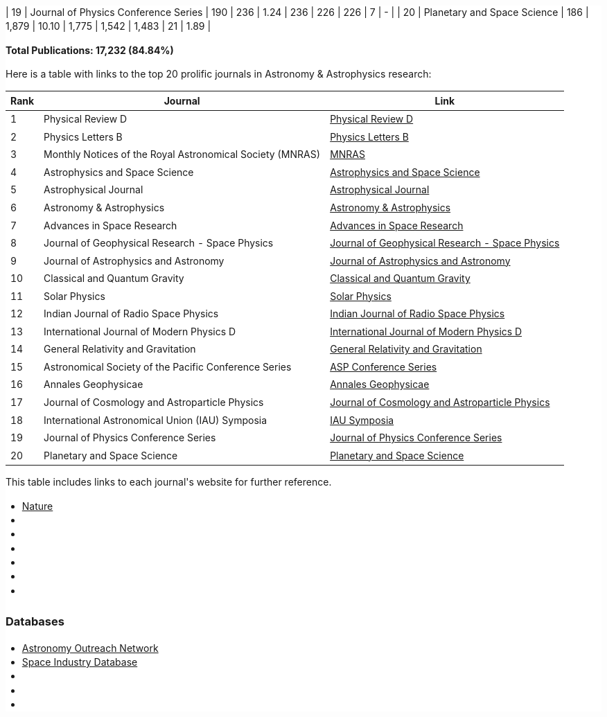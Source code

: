 | 19   | Journal of Physics Conference Series         | 190               | 236                  | 1.24                               | 236                           | 226                    | 226                                            | 7       | -                 |
| 20   | Planetary and Space Science                  | 186               | 1,879                | 10.10                              | 1,775                         | 1,542                  | 1,483                                          | 21      | 1.89              |

**Total Publications: 17,232 (84.84%)**

Here is a table with links to the top 20 prolific journals in Astronomy & Astrophysics research:

| Rank | Journal                                      | Link                                                                                  |
|------|----------------------------------------------|---------------------------------------------------------------------------------------|
| 1    | Physical Review D                            | [Physical Review D](https://journals.aps.org/prd)                                     |
| 2    | Physics Letters B                            | [Physics Letters B](https://www.journals.elsevier.com/physics-letters-b)              |
| 3    | Monthly Notices of the Royal Astronomical Society (MNRAS) | [MNRAS](https://academic.oup.com/mnras)                                               |
| 4    | Astrophysics and Space Science               | [Astrophysics and Space Science](https://www.springer.com/journal/10509)              |
| 5    | Astrophysical Journal                        | [Astrophysical Journal](https://iopscience.iop.org/journal/0004-637X)                 |
| 6    | Astronomy & Astrophysics                     | [Astronomy & Astrophysics](https://www.aanda.org/)                                    |
| 7    | Advances in Space Research                   | [Advances in Space Research](https://www.journals.elsevier.com/advances-in-space-research) |
| 8    | Journal of Geophysical Research - Space Physics | [Journal of Geophysical Research - Space Physics](https://agupubs.onlinelibrary.wiley.com/journal/21699402) |
| 9    | Journal of Astrophysics and Astronomy        | [Journal of Astrophysics and Astronomy](https://www.ias.ac.in/Journals/Journal_of_Astrophysics_and_Astronomy/) |
| 10   | Classical and Quantum Gravity                | [Classical and Quantum Gravity](https://iopscience.iop.org/journal/0264-9381)         |
| 11   | Solar Physics                                | [Solar Physics](https://www.springer.com/journal/11207)                               |
| 12   | Indian Journal of Radio Space Physics        | [Indian Journal of Radio Space Physics](http://nopr.niscpr.res.in/handle/123456789/44) |
| 13   | International Journal of Modern Physics D    | [International Journal of Modern Physics D](https://www.worldscientific.com/worldscinet/ijmpd) |
| 14   | General Relativity and Gravitation           | [General Relativity and Gravitation](https://www.springer.com/journal/10714)          |
| 15   | Astronomical Society of the Pacific Conference Series | [ASP Conference Series](https://www.aspbooks.org/)                                     |
| 16   | Annales Geophysicae                          | [Annales Geophysicae](https://angeo.copernicus.org/)                                  |
| 17   | Journal of Cosmology and Astroparticle Physics | [Journal of Cosmology and Astroparticle Physics](https://iopscience.iop.org/journal/1475-7516) |
| 18   | International Astronomical Union (IAU) Symposia | [IAU Symposia](https://www.iau.org/publications/symposia/)                            |
| 19   | Journal of Physics Conference Series         | [Journal of Physics Conference Series](https://iopscience.iop.org/journal/1742-6596)  |
| 20   | Planetary and Space Science                  | [Planetary and Space Science](https://www.journals.elsevier.com/planetary-and-space-science) |

This table includes links to each journal's website for further reference.

- [Nature](https://www.nature.com/)
- []()
- []()
- []()
- []()
- []()
- []()


### Databases
- [Astronomy Outreach Network](https://www.explorescientific.com/pages/astronomy-outreach-network)
- [Space Industry Database](https://spaceindustrydatabase.com/)
- []()
- []()
- []()

